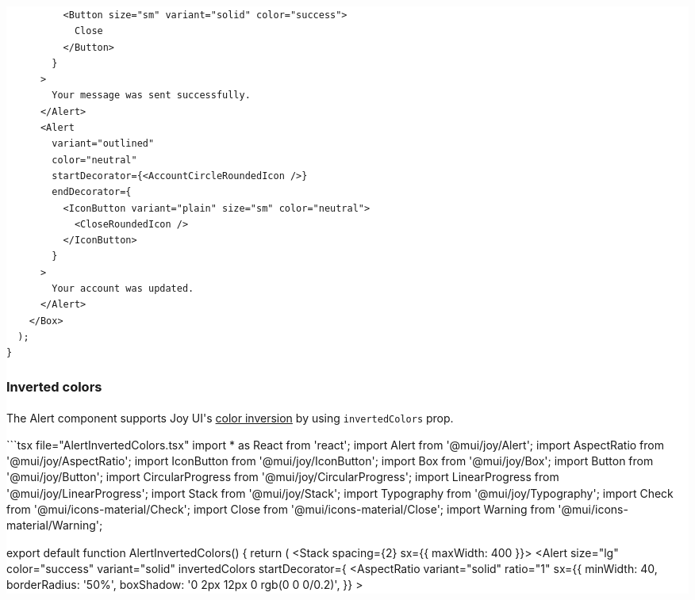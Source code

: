 ```tsx file="AlertWithDecorators.tsx"
          <Button size="sm" variant="solid" color="success">
            Close
          </Button>
        }
      >
        Your message was sent successfully.
      </Alert>
      <Alert
        variant="outlined"
        color="neutral"
        startDecorator={<AccountCircleRoundedIcon />}
        endDecorator={
          <IconButton variant="plain" size="sm" color="neutral">
            <CloseRoundedIcon />
          </IconButton>
        }
      >
        Your account was updated.
      </Alert>
    </Box>
  );
}
```
</example>

### Inverted colors

The Alert component supports Joy UI's [color inversion](https://mui.com/joy-ui/main-features/color-inversion/) by using `invertedColors` prop.

<example name="AlertInvertedColors">
```tsx file="AlertInvertedColors.tsx"
import * as React from 'react';
import Alert from '@mui/joy/Alert';
import AspectRatio from '@mui/joy/AspectRatio';
import IconButton from '@mui/joy/IconButton';
import Box from '@mui/joy/Box';
import Button from '@mui/joy/Button';
import CircularProgress from '@mui/joy/CircularProgress';
import LinearProgress from '@mui/joy/LinearProgress';
import Stack from '@mui/joy/Stack';
import Typography from '@mui/joy/Typography';
import Check from '@mui/icons-material/Check';
import Close from '@mui/icons-material/Close';
import Warning from '@mui/icons-material/Warning';

export default function AlertInvertedColors() {
  return (
    <Stack spacing={2} sx={{ maxWidth: 400 }}>
      <Alert
        size="lg"
        color="success"
        variant="solid"
        invertedColors
        startDecorator={
          <AspectRatio
            variant="solid"
            ratio="1"
            sx={{
              minWidth: 40,
              borderRadius: '50%',
              boxShadow: '0 2px 12px 0 rgb(0 0 0/0.2)',
            }}
          >
```